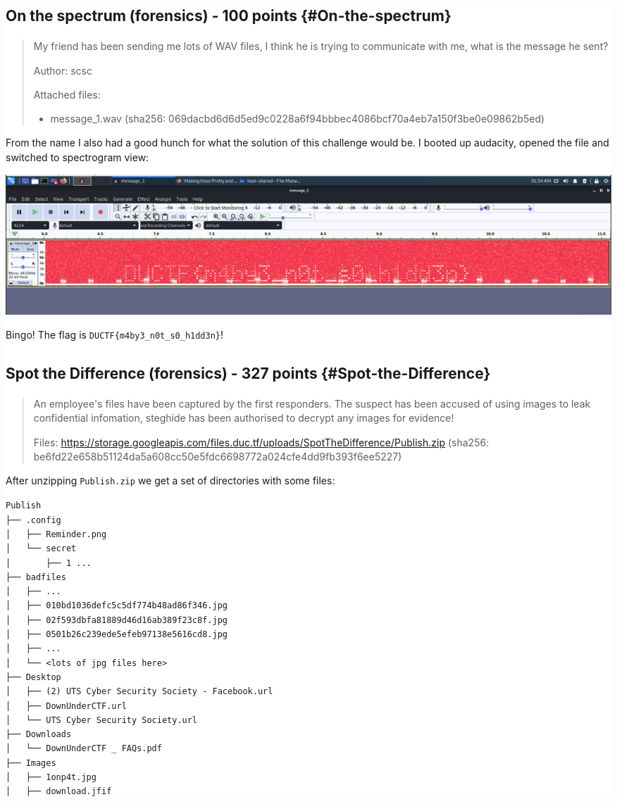 ## On the spectrum (forensics) - 100 points {#On-the-spectrum}

> My friend has been sending me lots of WAV files, I think he is trying to communicate with me, what is the message he sent?
> 
> Author: scsc
> 
> Attached files:
> 
> * message_1.wav (sha256: 069dacbd6d6d5ed9c0228a6f94bbbec4086bcf70a4eb7a150f3be0e09862b5ed)
> 

From the name I also had a good hunch for what the solution of this challenge would be. I booted up audacity, opened the file and switched to spectrogram view:


![Audacity Spectrogram View](./images/ductf2020/on-the-spectrum.png)

Bingo! The flag is `DUCTF{m4by3_n0t_s0_h1dd3n}`!

## Spot the Difference (forensics) - 327 points {#Spot-the-Difference}

> An employee's files have been captured by the first responders. The suspect has been accused of using images to leak confidential infomation, steghide has been authorised to decrypt any images for evidence!
> 
> Files: https://storage.googleapis.com/files.duc.tf/uploads/SpotTheDifference/Publish.zip (sha256: be6fd22e658b51124da5a608cc50e5fdc6698772a024cfe4dd9fb393f6ee5227)

After unzipping `Publish.zip` we get a set of directories with some files:

```
Publish
├── .config
│   ├── Reminder.png
│   └── secret
│       ├── 1 ...
├── badfiles
│   ├── ...
│   ├── 010bd1036defc5c5df774b48ad86f346.jpg
│   ├── 02f593dbfa81889d46d16ab389f23c8f.jpg
│   ├── 0501b26c239ede5efeb97138e5616cd8.jpg
│   ├── ...
│   └── <lots of jpg files here>
├── Desktop
│   ├── (2) UTS Cyber Security Society - Facebook.url
│   ├── DownUnderCTF.url
│   └── UTS Cyber Security Society.url
├── Downloads
│   └── DownUnderCTF _ FAQs.pdf
├── Images
│   ├── 1onp4t.jpg
│   ├── download.jfif
```